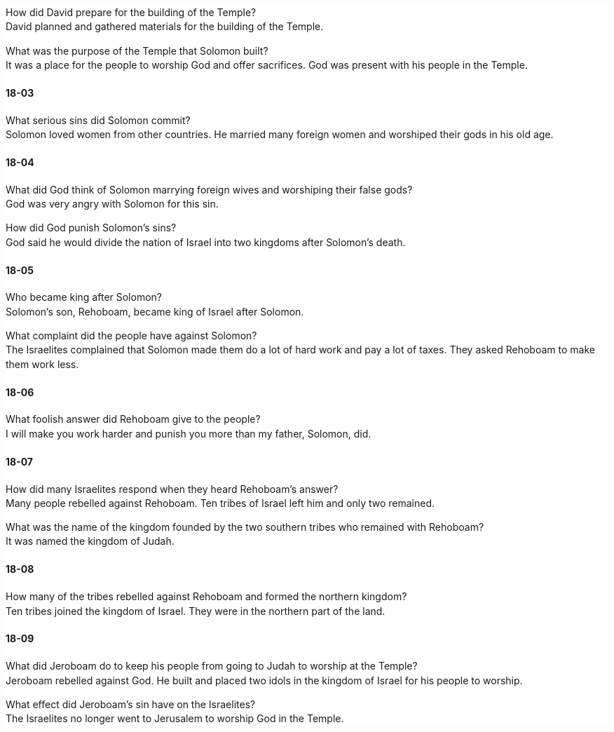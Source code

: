 How did David prepare for the building of the Temple?  
David planned and gathered materials for the building of the Temple.

What was the purpose of the Temple that Solomon built?  
It was a place for the people to worship God and offer sacrifices. God was present with his people in the Temple.

#### 18-03

What serious sins did Solomon commit?  
Solomon loved women from other countries. He married many foreign women and worshiped their gods in his old age.

#### 18-04

What did God think of Solomon marrying foreign wives and worshiping their false gods?  
God was very angry with Solomon for this sin.

How did God punish Solomon’s sins?  
God said he would divide the nation of Israel into two kingdoms after Solomon’s death.

#### 18-05

Who became king after Solomon?  
Solomon’s son, Rehoboam, became king of Israel after Solomon.

What complaint did the people have against Solomon?  
The Israelites complained that Solomon made them do a lot of hard work and pay a lot of taxes. They asked Rehoboam to make them work less.

#### 18-06

What foolish answer did Rehoboam give to the people?  
I will make you work harder and punish you more than my father, Solomon, did.

#### 18-07

How did many Israelites respond when they heard Rehoboam’s answer?  
Many people rebelled against Rehoboam. Ten tribes of Israel left him and only two remained.

What was the name of the kingdom founded by the two southern tribes who remained with Rehoboam?  
It was named the kingdom of Judah.

#### 18-08

How many of the tribes rebelled against Rehoboam and formed the northern kingdom?  
Ten tribes joined the kingdom of Israel. They were in the northern part of the land.

#### 18-09

What did Jeroboam do to keep his people from going to Judah to worship at the Temple?  
Jeroboam rebelled against God. He built and placed two idols in the kingdom of Israel for his people to worship.

What effect did Jeroboam’s sin have on the Israelites?  
The Israelites no longer went to Jerusalem to worship God in the Temple.
